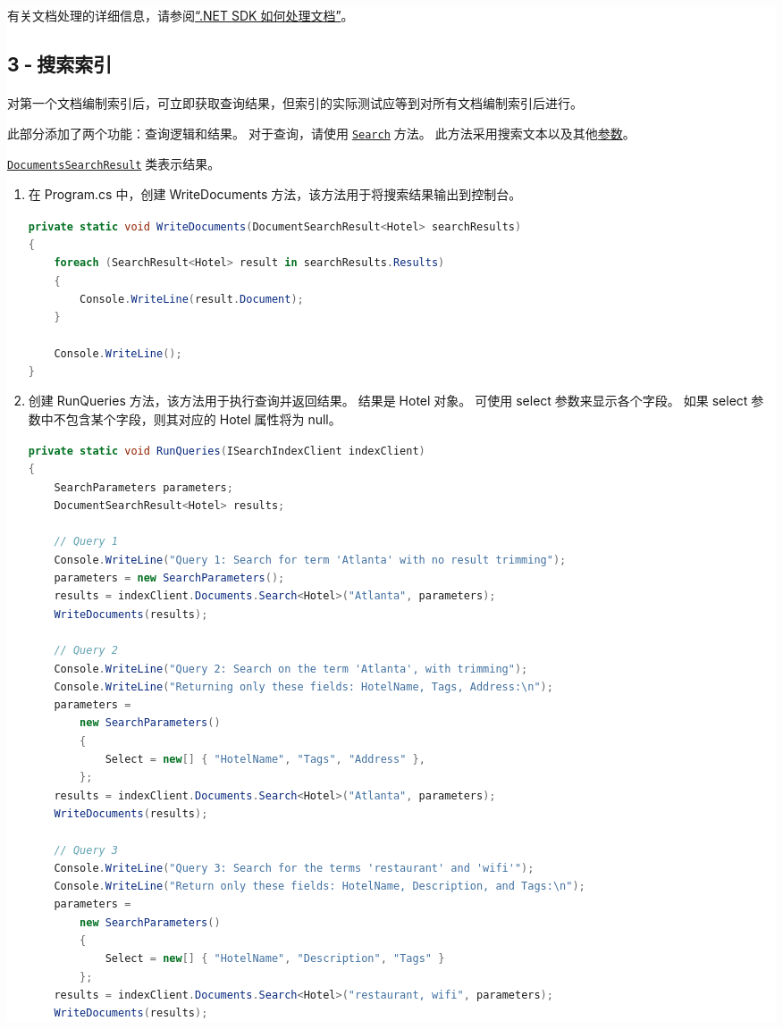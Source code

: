 有关文档处理的详细信息，请参阅[“.NET SDK 如何处理文档”](search-howto-dotnet-sdk.md#how-dotnet-handles-documents)。

## <a name="3---search-an-index"></a>3 - 搜索索引

对第一个文档编制索引后，可立即获取查询结果，但索引的实际测试应等到对所有文档编制索引后进行。 

此部分添加了两个功能：查询逻辑和结果。 对于查询，请使用 [`Search`](https://docs.microsoft.com/dotnet/api/microsoft.azure.search.documentsoperationsextensions.search?view=azure-dotnet
) 方法。 此方法采用搜索文本以及其他[参数](https://docs.microsoft.com/dotnet/api/microsoft.azure.search.models.searchparameters?view=azure-dotnet)。 

[`DocumentsSearchResult`](https://docs.microsoft.com/dotnet/api/microsoft.azure.search.models.documentsearchresult-1?view=azure-dotnet) 类表示结果。


1. 在 Program.cs 中，创建 WriteDocuments 方法，该方法用于将搜索结果输出到控制台。

    ```csharp
    private static void WriteDocuments(DocumentSearchResult<Hotel> searchResults)
    {
        foreach (SearchResult<Hotel> result in searchResults.Results)
        {
            Console.WriteLine(result.Document);
        }

        Console.WriteLine();
    }
    ```

1. 创建 RunQueries 方法，该方法用于执行查询并返回结果。 结果是 Hotel 对象。 可使用 select 参数来显示各个字段。 如果 select 参数中不包含某个字段，则其对应的 Hotel 属性将为 null。

    ```csharp
    private static void RunQueries(ISearchIndexClient indexClient)
    {
        SearchParameters parameters;
        DocumentSearchResult<Hotel> results;

        // Query 1 
        Console.WriteLine("Query 1: Search for term 'Atlanta' with no result trimming");
        parameters = new SearchParameters();
        results = indexClient.Documents.Search<Hotel>("Atlanta", parameters);
        WriteDocuments(results);

        // Query 2
        Console.WriteLine("Query 2: Search on the term 'Atlanta', with trimming");
        Console.WriteLine("Returning only these fields: HotelName, Tags, Address:\n");
        parameters =
            new SearchParameters()
            {
                Select = new[] { "HotelName", "Tags", "Address" },
            };
        results = indexClient.Documents.Search<Hotel>("Atlanta", parameters);
        WriteDocuments(results);

        // Query 3
        Console.WriteLine("Query 3: Search for the terms 'restaurant' and 'wifi'");
        Console.WriteLine("Return only these fields: HotelName, Description, and Tags:\n");
        parameters =
            new SearchParameters()
            {
                Select = new[] { "HotelName", "Description", "Tags" }
            };
        results = indexClient.Documents.Search<Hotel>("restaurant, wifi", parameters);
        WriteDocuments(results);
